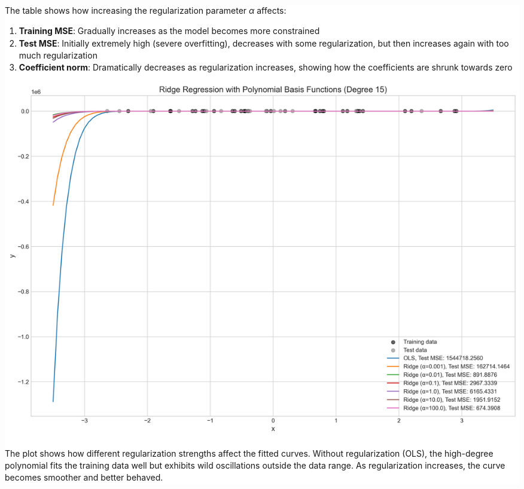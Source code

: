 The table shows how increasing the regularization parameter $\alpha$ affects:
1. **Training MSE**: Gradually increases as the model becomes more constrained
2. **Test MSE**: Initially extremely high (severe overfitting), decreases with some regularization, but then increases again with too much regularization
3. **Coefficient norm**: Dramatically decreases as regularization increases, showing how the coefficients are shrunk towards zero

![Regularization Effect](../Images/L3_4_Quiz_17/regularization.png)

The plot shows how different regularization strengths affect the fitted curves. Without regularization (OLS), the high-degree polynomial fits the training data well but exhibits wild oscillations outside the data range. As regularization increases, the curve becomes smoother and better behaved.
